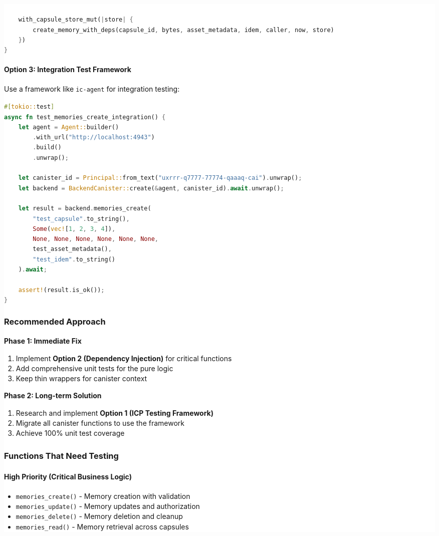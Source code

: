 ```rust

    with_capsule_store_mut(|store| {
        create_memory_with_deps(capsule_id, bytes, asset_metadata, idem, caller, now, store)
    })
}
```

#### **Option 3: Integration Test Framework**

Use a framework like `ic-agent` for integration testing:

```rust
#[tokio::test]
async fn test_memories_create_integration() {
    let agent = Agent::builder()
        .with_url("http://localhost:4943")
        .build()
        .unwrap();

    let canister_id = Principal::from_text("uxrrr-q7777-77774-qaaaq-cai").unwrap();
    let backend = BackendCanister::create(&agent, canister_id).await.unwrap();

    let result = backend.memories_create(
        "test_capsule".to_string(),
        Some(vec![1, 2, 3, 4]),
        None, None, None, None, None, None,
        test_asset_metadata(),
        "test_idem".to_string()
    ).await;

    assert!(result.is_ok());
}
```

### **Recommended Approach**

**Phase 1: Immediate Fix**

1. Implement **Option 2 (Dependency Injection)** for critical functions
2. Add comprehensive unit tests for the pure logic
3. Keep thin wrappers for canister context

**Phase 2: Long-term Solution**

1. Research and implement **Option 1 (ICP Testing Framework)**
2. Migrate all canister functions to use the framework
3. Achieve 100% unit test coverage

### **Functions That Need Testing**

#### **High Priority (Critical Business Logic)**

- `memories_create()` - Memory creation with validation
- `memories_update()` - Memory updates and authorization
- `memories_delete()` - Memory deletion and cleanup
- `memories_read()` - Memory retrieval across capsules
